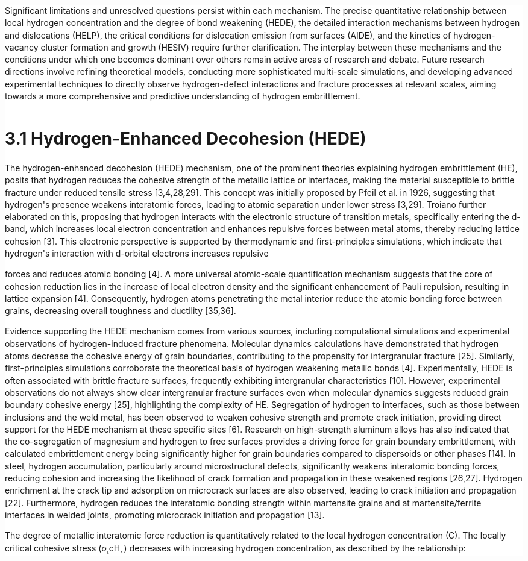 Significant limitations and unresolved questions persist within each mechanism. The precise quantitative relationship between local hydrogen concentration and the degree of bond weakening (HEDE), the detailed interaction mechanisms between hydrogen and dislocations (HELP), the critical conditions for dislocation emission from surfaces (AIDE), and the kinetics of hydrogen-vacancy cluster formation and growth (HESIV) require further clarification. The interplay between these mechanisms and the conditions under which one becomes dominant over others remain active areas of research and debate. Future research directions involve refining theoretical models, conducting more sophisticated multi-scale simulations, and developing advanced experimental techniques to directly observe hydrogen-defect interactions and fracture processes at relevant scales, aiming towards a more comprehensive and predictive understanding of hydrogen embrittlement.​  

# 3.1 Hydrogen-Enhanced Decohesion (HEDE)  

The hydrogen-enhanced decohesion (HEDE) mechanism, one of the prominent theories explaining hydrogen embrittlement (HE), posits that hydrogen reduces the cohesive strength of the metallic lattice or interfaces, making the material susceptible to brittle fracture under reduced tensile stress [3,4,28,29]. This concept was initially proposed by Pfeil et al. in 1926, suggesting that hydrogen's presence weakens interatomic forces, leading to atomic separation under lower stress [3,29]. Troiano further elaborated on this, proposing that hydrogen interacts with the electronic structure of transition metals, specifically entering the d-band, which increases local electron concentration and enhances repulsive forces between metal atoms, thereby reducing lattice cohesion [3]. This electronic perspective is supported by thermodynamic and first-principles simulations, which indicate that hydrogen's interaction with d-orbital electrons increases repulsive  

forces and reduces atomic bonding [4]. A more universal atomic-scale quantification mechanism suggests that the core of cohesion reduction lies in the increase of local electron density and the significant enhancement of Pauli repulsion, resulting in lattice expansion [4]. Consequently, hydrogen atoms penetrating the metal interior reduce the atomic bonding force between grains, decreasing overall toughness and ductility [35,36].​  

Evidence supporting the HEDE mechanism comes from various sources, including computational simulations and experimental observations of hydrogen-induced fracture phenomena. Molecular dynamics calculations have demonstrated that hydrogen atoms decrease the cohesive energy of grain boundaries, contributing to the propensity for intergranular fracture [25]. Similarly, first-principles simulations corroborate the theoretical basis of hydrogen weakening metallic bonds [4]. Experimentally, HEDE is often associated with brittle fracture surfaces, frequently exhibiting intergranular characteristics [10]. However, experimental observations do not always show clear intergranular fracture surfaces even when molecular dynamics suggests reduced grain boundary cohesive energy [25], highlighting the complexity of HE. Segregation of hydrogen to interfaces, such as those between inclusions and the weld metal, has been observed to weaken cohesive strength and promote crack initiation, providing direct support for the HEDE mechanism at these specific sites [6]. Research on high-strength aluminum alloys has also indicated that the co-segregation of magnesium and hydrogen to free surfaces provides a driving force for grain boundary embrittlement, with calculated embrittlement energy being significantly higher for grain boundaries compared to dispersoids or other phases [14]. In steel, hydrogen accumulation, particularly around microstructural defects, significantly weakens interatomic bonding forces, reducing cohesion and increasing the likelihood of crack formation and propagation in these weakened regions [26,27]. Hydrogen enrichment at the crack tip and adsorption on microcrack surfaces are also observed, leading to crack initiation and propagation [22]. Furthermore, hydrogen reduces the interatomic bonding strength within martensite grains and at martensite/ferrite interfaces in welded joints, promoting microcrack initiation and propagation [13].​  

The degree of metallic interatomic force reduction is quantitatively related to the local hydrogen concentration (C). The locally critical cohesive stress $\big ( \sigma _ { \mathfrak { c } } \mathsf { c } \mathsf { H } , \big )$ decreases with increasing hydrogen concentration, as described by the relationship:  
